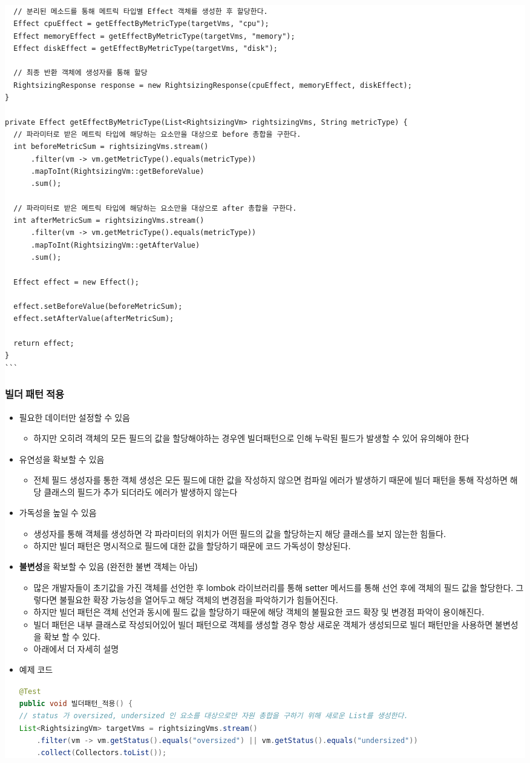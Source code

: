       // 분리된 메소드를 통해 메트릭 타입별 Effect 객체를 생성한 후 할당한다.
      Effect cpuEffect = getEffectByMetricType(targetVms, "cpu");
      Effect memoryEffect = getEffectByMetricType(targetVms, "memory");
      Effect diskEffect = getEffectByMetricType(targetVms, "disk");
    
      // 최종 반환 객체에 생성자를 통해 할당
      RightsizingResponse response = new RightsizingResponse(cpuEffect, memoryEffect, diskEffect);
    }
    
    private Effect getEffectByMetricType(List<RightsizingVm> rightsizingVms, String metricType) {
      // 파라미터로 받은 메트릭 타입에 해당하는 요소만을 대상으로 before 총합을 구한다.
      int beforeMetricSum = rightsizingVms.stream()
          .filter(vm -> vm.getMetricType().equals(metricType))
          .mapToInt(RightsizingVm::getBeforeValue)
          .sum();
    
      // 파라미터로 받은 메트릭 타입에 해당하는 요소만을 대상으로 after 총합을 구한다.
      int afterMetricSum = rightsizingVms.stream()
          .filter(vm -> vm.getMetricType().equals(metricType))
          .mapToInt(RightsizingVm::getAfterValue)
          .sum();
    
      Effect effect = new Effect();
    
      effect.setBeforeValue(beforeMetricSum);
      effect.setAfterValue(afterMetricSum);
    
      return effect;
    }
    ```
    

### 빌더 패턴 적용

- 필요한 데이터만 설정할 수 있음
    - 하지만 오히려 객체의 모든 필드의 값을 할당해야하는 경우엔 빌더패턴으로 인해 누락된 필드가 발생할 수 있어 유의해야 한다
- 유연성을 확보할 수 있음
    - 전체 필드 생성자를 통한 객체 생성은 모든 필드에 대한 값을 작성하지 않으면 컴파일 에러가 발생하기 때문에 빌더 패턴을 통해 작성하면 해당 클래스의 필드가 추가 되더라도 에러가 발생하지 않는다
- 가독성을 높일 수 있음
    - 생성자를 통해 객체를 생성하면 각 파라미터의 위치가 어떤 필드의 값을 할당하는지 해당 클래스를 보지 않는한 힘들다.
    - 하지만 빌더 패턴은 명시적으로 필드에 대한 값을 할당하기 때문에 코드 가독성이 향상된다.
- **불변성**을 확보할 수 있음 (완전한 불변 객체는 아님)
    - 많은 개발자들이 초기값을 가진 객체를 선언한 후 lombok 라이브러리를 통해 setter 메서드를 통해
    선언 후에 객체의 필드 값을 할당한다. 그렇다면 불필요한 확장 가능성을 열어두고 해당 객체의 변경점을 파악하기가 힘들어진다.
    - 하지만 빌더 패턴은 객체 선언과 동시에 필드 값을 할당하기 때문에 해당 객체의 불필요한 코드 확장 및 변경점 파악이 용이해진다.
    - 빌더 패턴은 내부 클래스로 작성되어있어 빌더 패턴으로 객체를 생성할 경우 항상 새로운 객체가 생성되므로 빌더 패턴만을 사용하면 불변성을 확보 할 수 있다.
    - 아래에서 더 자세히 설명
- 예제 코드
    
    ```java
    @Test
    public void 빌더패턴_적용() {
    // status 가 oversized, undersized 인 요소를 대상으로만 자원 총합을 구하기 위해 새로운 List를 생성한다.
    List<RightsizingVm> targetVms = rightsizingVms.stream()
        .filter(vm -> vm.getStatus().equals("oversized") || vm.getStatus().equals("undersized"))
        .collect(Collectors.toList());
    
